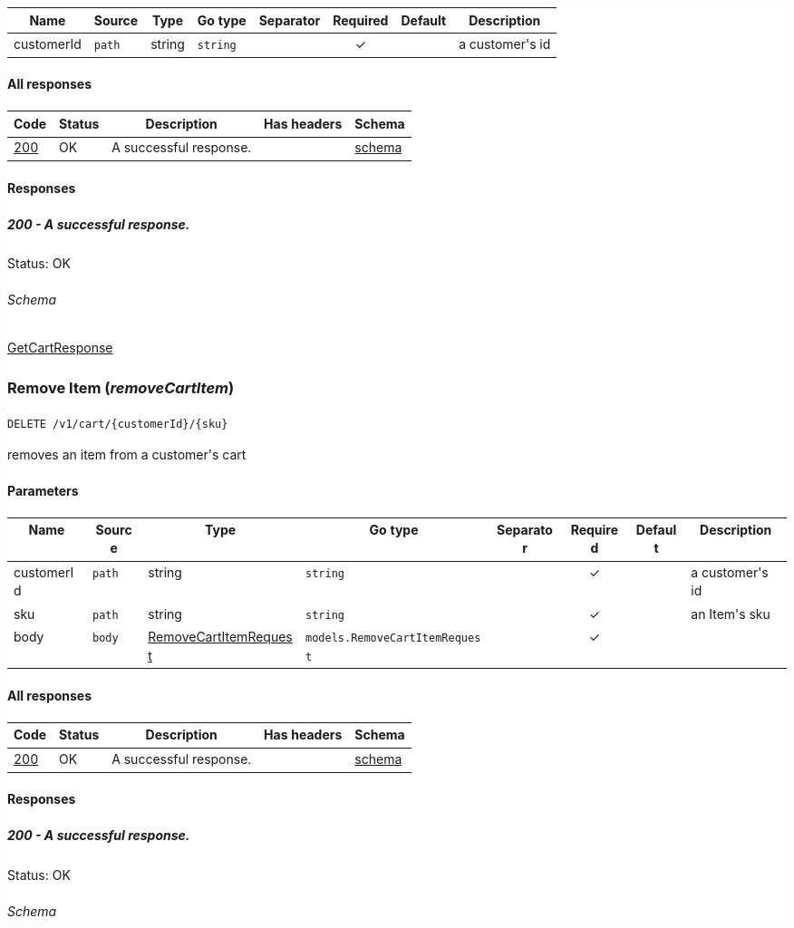 | Name | Source | Type | Go type | Separator | Required | Default | Description |
|------|--------|------|---------|-----------| :------: |---------|-------------|
| customerId | `path` | string | `string` |  | ✓ |  | a customer's id |

#### All responses
| Code | Status | Description | Has headers | Schema |
|------|--------|-------------|:-----------:|--------|
| [200](#get-cart-200) | OK | A successful response. |  | [schema](#get-cart-200-schema) |

#### Responses


##### <span id="get-cart-200"></span> 200 - A successful response.
Status: OK

###### <span id="get-cart-200-schema"></span> Schema
   
  

[GetCartResponse](#get-cart-response)

### <span id="remove-cart-item"></span> Remove Item (*removeCartItem*)

```
DELETE /v1/cart/{customerId}/{sku}
```

removes an item from a customer's cart

#### Parameters

| Name | Source | Type | Go type | Separator | Required | Default | Description |
|------|--------|------|---------|-----------| :------: |---------|-------------|
| customerId | `path` | string | `string` |  | ✓ |  | a customer's id |
| sku | `path` | string | `string` |  | ✓ |  | an Item's sku |
| body | `body` | [RemoveCartItemRequest](#remove-cart-item-request) | `models.RemoveCartItemRequest` | | ✓ | |  |

#### All responses
| Code | Status | Description | Has headers | Schema |
|------|--------|-------------|:-----------:|--------|
| [200](#remove-cart-item-200) | OK | A successful response. |  | [schema](#remove-cart-item-200-schema) |

#### Responses


##### <span id="remove-cart-item-200"></span> 200 - A successful response.
Status: OK

###### <span id="remove-cart-item-200-schema"></span> Schema
   